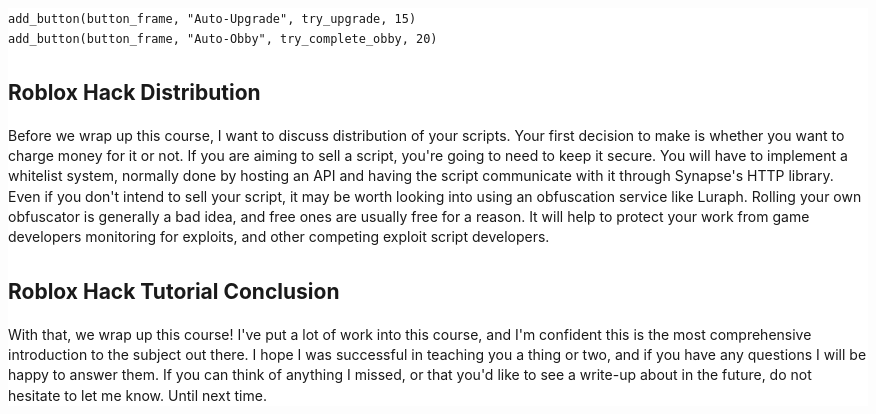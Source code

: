 ```
add_button(button_frame, "Auto-Upgrade", try_upgrade, 15)
add_button(button_frame, "Auto-Obby", try_complete_obby, 20)
```

## Roblox Hack Distribution

Before we wrap up this course, I want to discuss distribution of your 
scripts. Your first decision to make is whether you want to charge money
 for it or not. If you are aiming to sell a script, you're going to need
 to keep it secure. You will have to implement a whitelist system, 
normally done by hosting an API and having the script communicate with 
it through Synapse's HTTP library. Even if you don't intend to sell your
 script, it may be worth looking into using an obfuscation service like Luraph.
 Rolling your own obfuscator is generally a bad idea, and free ones are 
usually free for a reason. It will help to protect your work from game 
developers monitoring for exploits, and other competing exploit script 
developers.



## Roblox Hack Tutorial Conclusion

With that, we wrap up this course! I've put a lot of work into this 
course, and I'm confident this is the most comprehensive introduction to
 the subject out there. I hope I was successful in teaching you a thing 
or two, and if you have any questions I will be happy to answer them. If
 you can think of anything I missed, or that you'd like to see a 
write-up about in the future, do not hesitate to let me know. Until next
 time.
